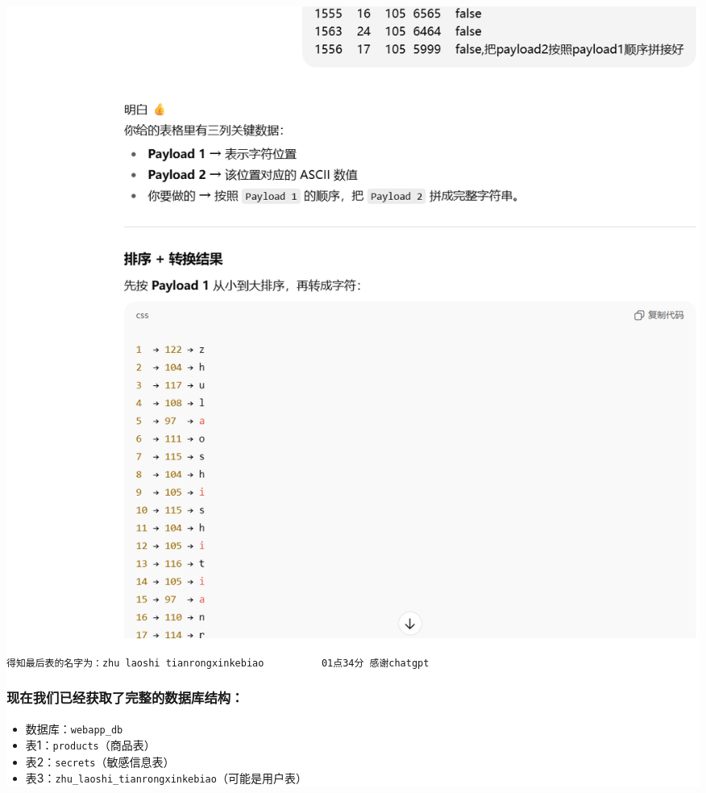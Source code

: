 ![image-20250904013345533](images/image-20250904013345533.png)

```
得知最后表的名字为：zhu laoshi tianrongxinkebiao          01点34分 感谢chatgpt
```

### 现在我们已经获取了完整的数据库结构：

- 数据库：`webapp_db`
- 表1：`products`（商品表）
- 表2：`secrets`（敏感信息表）
- 表3：`zhu_laoshi_tianrongxinkebiao`（可能是用户表）
